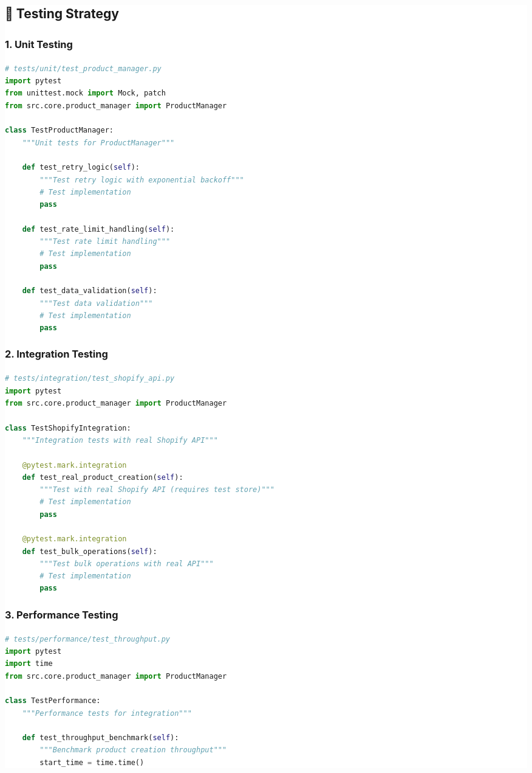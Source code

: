 ## 🧪 Testing Strategy

### 1. Unit Testing
```python
# tests/unit/test_product_manager.py
import pytest
from unittest.mock import Mock, patch
from src.core.product_manager import ProductManager

class TestProductManager:
    """Unit tests for ProductManager"""
    
    def test_retry_logic(self):
        """Test retry logic with exponential backoff"""
        # Test implementation
        pass
    
    def test_rate_limit_handling(self):
        """Test rate limit handling"""
        # Test implementation
        pass
    
    def test_data_validation(self):
        """Test data validation"""
        # Test implementation
        pass
```

### 2. Integration Testing
```python
# tests/integration/test_shopify_api.py
import pytest
from src.core.product_manager import ProductManager

class TestShopifyIntegration:
    """Integration tests with real Shopify API"""
    
    @pytest.mark.integration
    def test_real_product_creation(self):
        """Test with real Shopify API (requires test store)"""
        # Test implementation
        pass
    
    @pytest.mark.integration
    def test_bulk_operations(self):
        """Test bulk operations with real API"""
        # Test implementation
        pass
```

### 3. Performance Testing
```python
# tests/performance/test_throughput.py
import pytest
import time
from src.core.product_manager import ProductManager

class TestPerformance:
    """Performance tests for integration"""
    
    def test_throughput_benchmark(self):
        """Benchmark product creation throughput"""
        start_time = time.time()
```